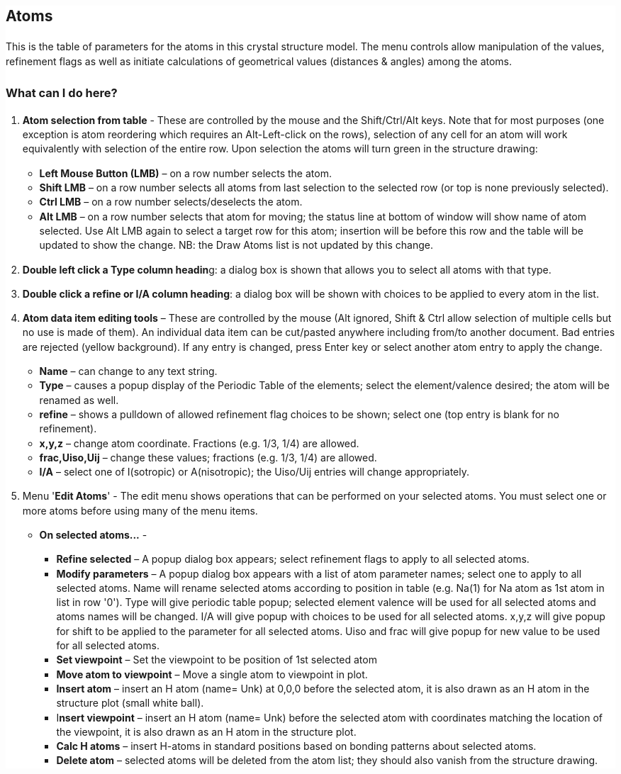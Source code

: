 ## Atoms

This is the table of parameters for the atoms in this crystal structure model. The menu controls allow manipulation of the values, refinement flags as well as initiate calculations of geometrical values (distances & angles) among the atoms.

### What can I do here?

1. **Atom selection from table** - These are controlled by the mouse and the Shift/Ctrl/Alt keys. Note that for most purposes (one exception is atom reordering which requires an Alt-Left-click on the rows), selection of any cell for an atom will work equivalently with selection of the entire row. Upon selection the atoms will turn green in the structure drawing:

    * **Left Mouse Button (LMB)** – on a row number selects the atom.
    * **Shift LMB** – on a row number selects all atoms from last selection to the selected row (or top is none previously selected).
    * **Ctrl LMB** – on a row number selects/deselects the atom.
    * **Alt LMB** – on a row number selects that atom for moving; the status line at bottom of window will show name of atom selected. Use Alt LMB again to select a target row for this atom; insertion will be before this row and the table will be updated to show the change. NB: the Draw Atoms list is not updated by this change.

2. **Double left click a Type column headin**g: a dialog box is shown that allows you to select all atoms with that type.
3. **Double click a refine or I/A column heading**: a dialog box will be shown with choices to be applied to every atom in the list.
4. **Atom data item editing tools** – These are controlled by the mouse (Alt ignored, Shift & Ctrl allow selection of multiple cells but no use is made of them). An individual data item can be cut/pasted anywhere including from/to another document. Bad entries are rejected (yellow background). If any entry is changed, press Enter key or select another atom entry to apply the change.

    * **Name** – can change to any text string.
    * **Type** – causes a popup display of the Periodic Table of the elements; select the element/valence desired; the atom will be renamed as well.
    * **refine** – shows a pulldown of allowed refinement flag choices to be shown; select one (top entry is blank for no refinement).
    * **x,y,z** – change atom coordinate. Fractions (e.g. 1/3, 1/4) are allowed.
    * **frac,Uiso,Uij** – change these values; fractions (e.g. 1/3, 1/4) are allowed.
    * **I/A** – select one of I(sotropic) or A(nisotropic); the Uiso/Uij entries will change appropriately.

5. Menu '**Edit Atoms**' - The edit menu shows operations that can be performed on your selected atoms. You must select one or more atoms before using many of the menu items.
    
    * **On selected atoms...** -

        * **Refine selected** – A popup dialog box appears; select refinement flags to apply to all selected atoms.
        * **Modify parameters** – A popup dialog box appears with a list of atom parameter names; select one to apply to all selected atoms. Name will rename selected atoms according to position in table (e.g. Na(1) for Na atom as 1st atom in list in row '0'). Type will give periodic table popup; selected element valence will be used for all selected atoms and atoms names will be changed. I/A will give popup with choices to be used for all selected atoms. x,y,z will give popup for shift to be applied to the parameter for all selected atoms. Uiso and frac will give popup for new value to be used for all selected atoms.
        * **Set viewpoint** – Set the viewpoint to be position of 1st selected atom
        * **Move atom to viewpoint** – Move a single atom to viewpoint in plot.
        * **Insert atom** – insert an H atom (name= Unk) at 0,0,0 before the selected atom, it is also drawn as an H atom in the structure plot (small white ball).
        * I**nsert viewpoint** – insert an H atom (name= Unk) before the selected atom with coordinates matching the location of the viewpoint, it is also drawn as an H atom in the structure plot.
        * **Calc H atoms** – insert H-atoms in standard positions based on bonding patterns about selected atoms.
        * **Delete atom** – selected atoms will be deleted from the atom list; they should also vanish from the structure drawing.